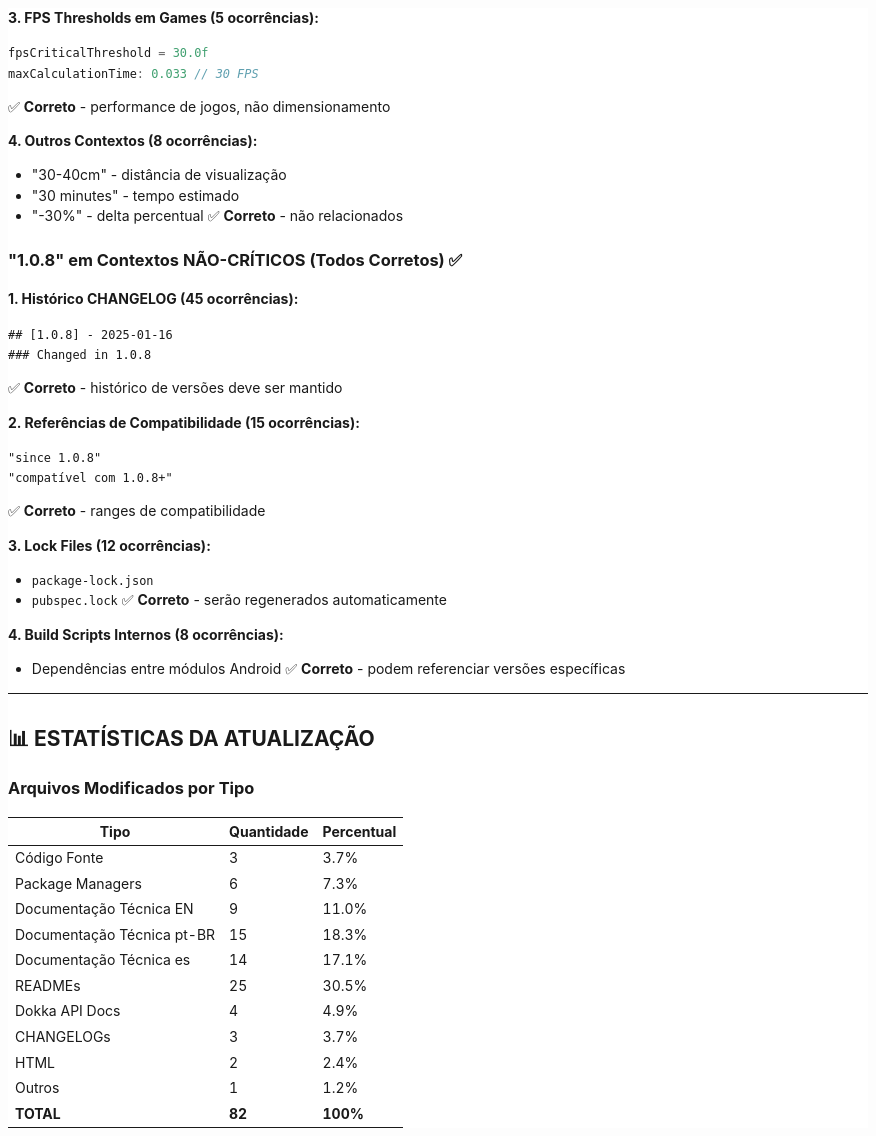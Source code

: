 **3. FPS Thresholds em Games (5 ocorrências):**
```kotlin
fpsCriticalThreshold = 30.0f
maxCalculationTime: 0.033 // 30 FPS
```
✅ **Correto** - performance de jogos, não dimensionamento

**4. Outros Contextos (8 ocorrências):**
- "30-40cm" - distância de visualização
- "30 minutes" - tempo estimado
- "-30%" - delta percentual
✅ **Correto** - não relacionados

### "1.0.8" em Contextos NÃO-CRÍTICOS (Todos Corretos) ✅

**1. Histórico CHANGELOG (45 ocorrências):**
```
## [1.0.8] - 2025-01-16
### Changed in 1.0.8
```
✅ **Correto** - histórico de versões deve ser mantido

**2. Referências de Compatibilidade (15 ocorrências):**
```
"since 1.0.8"
"compatível com 1.0.8+"
```
✅ **Correto** - ranges de compatibilidade

**3. Lock Files (12 ocorrências):**
- `package-lock.json`
- `pubspec.lock`
✅ **Correto** - serão regenerados automaticamente

**4. Build Scripts Internos (8 ocorrências):**
- Dependências entre módulos Android
✅ **Correto** - podem referenciar versões específicas

---

## 📊 ESTATÍSTICAS DA ATUALIZAÇÃO

### Arquivos Modificados por Tipo

| Tipo | Quantidade | Percentual |
|------|------------|------------|
| Código Fonte | 3 | 3.7% |
| Package Managers | 6 | 7.3% |
| Documentação Técnica EN | 9 | 11.0% |
| Documentação Técnica pt-BR | 15 | 18.3% |
| Documentação Técnica es | 14 | 17.1% |
| READMEs | 25 | 30.5% |
| Dokka API Docs | 4 | 4.9% |
| CHANGELOGs | 3 | 3.7% |
| HTML | 2 | 2.4% |
| Outros | 1 | 1.2% |
| **TOTAL** | **82** | **100%** |
